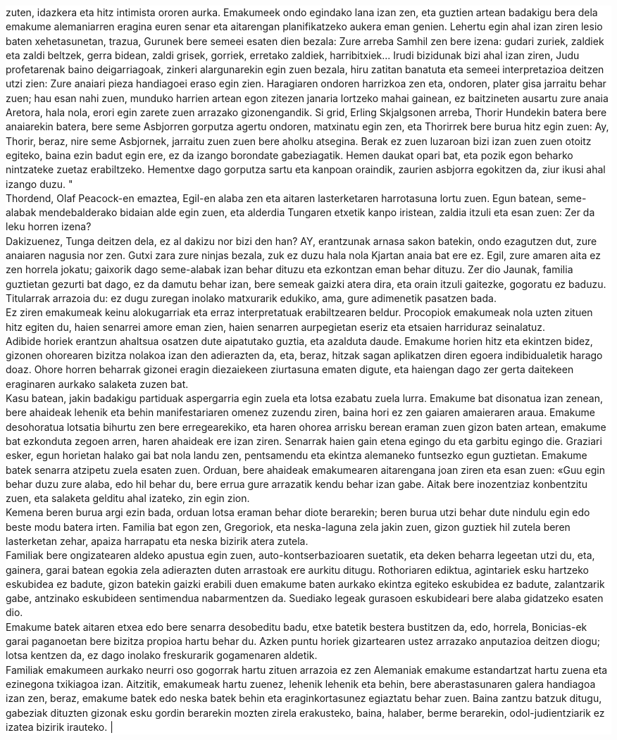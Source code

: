 zuten, idazkera eta hitz intimista ororen aurka. Emakumeek ondo egindako lana izan zen, eta guztien artean badakigu bera dela emakume alemaniarren eragina euren senar eta aitarengan planifikatzeko aukera eman genien. Lehertu egin ahal izan ziren lesio baten xehetasunetan, trazua, Gurunek bere semeei esaten dien bezala: Zure arreba Samhil zen bere izena: gudari zuriek, zaldiek eta zaldi beltzek, gerra bidean, zaldi grisek, gorriek, erretako zaldiek, harribitxiek... Irudi bizidunak bizi ahal izan ziren, Judu profetarenak baino deigarriagoak, zinkeri alargunarekin egin zuen bezala, hiru zatitan banatuta eta semeei interpretazioa deitzen utzi zien: Zure anaiari pieza handiagoei eraso egin zien. Haragiaren ondoren harrizkoa zen eta, ondoren, plater gisa jarraitu behar zuen; hau esan nahi zuen, munduko harrien artean egon zitezen janaria lortzeko mahai gainean, ez baitzineten ausartu zure anaia Aretora, hala nola, erori egin zarete zuen arrazako gizonengandik. Si grid, Erling Skjalgsonen arreba, Thorir Hundekin batera bere anaiarekin batera, bere seme Asbjorren gorputza agertu ondoren, matxinatu egin zen, eta Thorirrek bere burua hitz egin zuen: Ay, Thorir, beraz, nire seme Asbjornek, jarraitu zuen zuen bere aholku atsegina. Berak ez zuen luzaroan bizi izan zuen zuen otoitz egiteko, baina ezin badut egin ere, ez da izango borondate gabeziagatik. Hemen daukat opari bat, eta pozik egon beharko nintzateke zuetaz erabiltzeko. Hementxe dago gorputza sartu eta kanpoan oraindik, zaurien asbjorra egokitzen da, ziur ikusi ahal izango duzu. "<br/>Thordend, Olaf Peacock-en emaztea, Egil-en alaba zen eta aitaren lasterketaren harrotasuna lortu zuen. Egun batean, seme-alabak mendebalderako bidaian alde egin zuen, eta alderdia Tungaren etxetik kanpo iristean, zaldia itzuli eta esan zuen: Zer da leku horren izena?<br/>Dakizuenez, Tunga deitzen dela, ez al dakizu nor bizi den han? AY, erantzunak arnasa sakon batekin, ondo ezagutzen dut, zure anaiaren nagusia nor zen. Gutxi zara zure ninjas bezala, zuk ez duzu hala nola Kjartan anaia bat ere ez. Egil, zure amaren aita ez zen horrela jokatu; gaixorik dago seme-alabak izan behar dituzu eta ezkontzan eman behar dituzu. Zer dio Jaunak, familia guztietan gezurti bat dago, ez da damutu behar izan, bere semeak gaizki atera dira, eta orain itzuli gaitezke, gogoratu ez baduzu. Titularrak arrazoia du: ez dugu zuregan inolako matxurarik edukiko, ama, gure adimenetik pasatzen bada.<br/>Ez ziren emakumeak keinu alokugarriak eta erraz interpretatuak erabiltzearen beldur. Procopiok emakumeak nola uzten zituen hitz egiten du, haien senarrei amore eman zien, haien senarren aurpegietan eseriz eta etsaien harriduraz seinalatuz.<br/>Adibide horiek erantzun ahaltsua osatzen dute aipatutako guztia, eta azalduta daude. Emakume horien hitz eta ekintzen bidez, gizonen ohorearen bizitza nolakoa izan den adierazten da, eta, beraz, hitzak sagan aplikatzen diren egoera indibidualetik harago doaz. Ohore horren beharrak gizonei eragin diezaiekeen ziurtasuna ematen digute, eta haiengan dago zer gerta daitekeen eraginaren aurkako salaketa zuzen bat.<br/>Kasu batean, jakin badakigu partiduak aspergarria egin zuela eta lotsa ezabatu zuela lurra. Emakume bat disonatua izan zenean, bere ahaideak lehenik eta behin manifestariaren omenez zuzendu ziren, baina hori ez zen gaiaren amaieraren araua. Emakume desohoratua lotsatia bihurtu zen bere erregearekiko, eta haren ohorea arrisku berean eraman zuen gizon baten artean, emakume bat ezkonduta zegoen arren, haren ahaideak ere izan ziren. Senarrak haien gain etena egingo du eta garbitu egingo die. Graziari esker, egun horietan halako gai bat nola landu zen, pentsamendu eta ekintza alemaneko funtsezko egun guztietan. Emakume batek senarra atzipetu zuela esaten zuen. Orduan, bere ahaideak emakumearen aitarengana joan ziren eta esan zuen: «Guu egin behar duzu zure alaba, edo hil behar du, bere errua gure arrazatik kendu behar izan gabe. Aitak bere inozentziaz konbentzitu zuen, eta salaketa gelditu ahal izateko, zin egin zion.<br/>Kemena beren burua argi ezin bada, orduan lotsa eraman behar diote berarekin; beren burua utzi behar dute nindulu egin edo beste modu batera irten. Familia bat egon zen, Gregoriok, eta neska-laguna zela jakin zuen, gizon guztiek hil zutela beren lasterketan zehar, apaiza harrapatu eta neska bizirik atera zutela.<br/>Familiak bere ongizatearen aldeko apustua egin zuen, auto-kontserbazioaren suetatik, eta deken beharra legeetan utzi du, eta, gainera, garai batean egokia zela adierazten duten arrastoak ere aurkitu ditugu. Rothoriaren ediktua, agintariek esku hartzeko eskubidea ez badute, gizon batekin gaizki erabili duen emakume baten aurkako ekintza egiteko eskubidea ez badute, zalantzarik gabe, antzinako eskubideen sentimendua nabarmentzen da. Suediako legeak gurasoen eskubideari bere alaba gidatzeko esaten dio.<br/>Emakume batek aitaren etxea edo bere senarra desobeditu badu, etxe batetik bestera bustitzen da, edo, horrela, Bonicias-ek garai paganoetan bere bizitza propioa hartu behar du. Azken puntu horiek gizartearen ustez arrazako anputazioa deitzen diogu; lotsa kentzen da, ez dago inolako freskurarik gogamenaren aldetik.<br/>Familiak emakumeen aurkako neurri oso gogorrak hartu zituen arrazoia ez zen Alemaniak emakume estandartzat hartu zuena eta ezinegona txikiagoa izan. Aitzitik, emakumeak hartu zuenez, lehenik lehenik eta behin, bere aberastasunaren galera handiagoa izan zen, beraz, emakume batek edo neska batek behin eta eraginkortasunez egiaztatu behar zuen. Baina zantzu batzuk ditugu, gabeziak dituzten gizonak esku gordin berarekin mozten zirela erakusteko, baina, halaber, berme berarekin, odol-judientziarik ez izatea bizirik irauteko. |